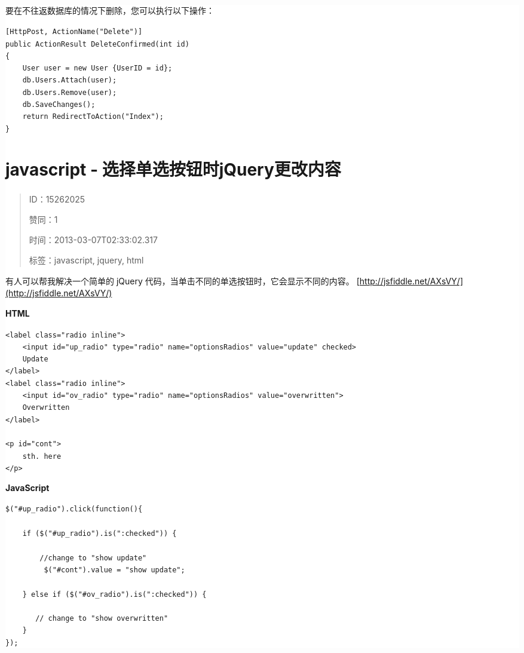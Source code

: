 要在不往返数据库的情况下删除，您可以执行以下操作：

```
[HttpPost, ActionName("Delete")]
public ActionResult DeleteConfirmed(int id)
{
    User user = new User {UserID = id};
    db.Users.Attach(user);
    db.Users.Remove(user);
    db.SaveChanges();
    return RedirectToAction("Index");
} 
```

# javascript - 选择单选按钮时jQuery更改内容

> ID：15262025
> 
> 赞同：1
> 
> 时间：2013-03-07T02:33:02.317
> 
> 标签：javascript, jquery, html

有人可以帮我解决一个简单的 jQuery 代码，当单击不同的单选按钮时，它会显示不同的内容。
[http://jsfiddle.net/AXsVY/](http://jsfiddle.net/AXsVY/)

**HTML**

```
<label class="radio inline">
    <input id="up_radio" type="radio" name="optionsRadios" value="update" checked>
    Update
</label>
<label class="radio inline">
    <input id="ov_radio" type="radio" name="optionsRadios" value="overwritten">  
    Overwritten
</label>

<p id="cont">
    sth. here
</p> 
```

**JavaScript**

```
$("#up_radio").click(function(){

    if ($("#up_radio").is(":checked")) {

        //change to "show update"
         $("#cont").value = "show update";

    } else if ($("#ov_radio").is(":checked")) {

       // change to "show overwritten"
    }
}); 
```
